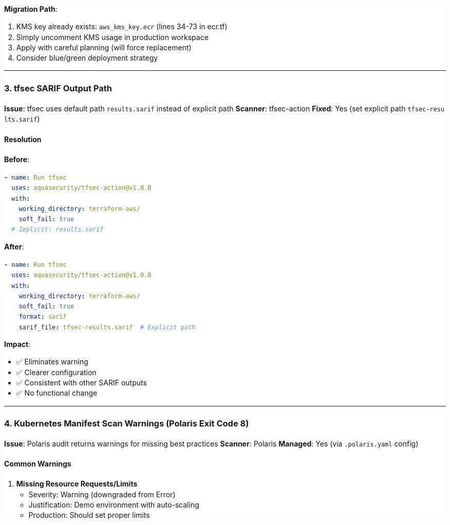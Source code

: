 **Migration Path**:
1. KMS key already exists: `aws_kms_key.ecr` (lines 34-73 in ecr.tf)
2. Simply uncomment KMS usage in production workspace
3. Apply with careful planning (will force replacement)
4. Consider blue/green deployment strategy

---

### 3. tfsec SARIF Output Path

**Issue**: tfsec uses default path `results.sarif` instead of explicit path
**Scanner**: tfsec-action
**Fixed**: Yes (set explicit path `tfsec-results.sarif`)

#### Resolution

**Before**:
```yaml
- name: Run tfsec
  uses: aquasecurity/tfsec-action@v1.0.0
  with:
    working_directory: terraform-aws/
    soft_fail: true
  # Implicit: results.sarif
```

**After**:
```yaml
- name: Run tfsec
  uses: aquasecurity/tfsec-action@v1.0.0
  with:
    working_directory: terraform-aws/
    soft_fail: true
    format: sarif
    sarif_file: tfsec-results.sarif  # Explicit path
```

**Impact**:
- ✅ Eliminates warning
- ✅ Clearer configuration
- ✅ Consistent with other SARIF outputs
- ✅ No functional change

---

### 4. Kubernetes Manifest Scan Warnings (Polaris Exit Code 8)

**Issue**: Polaris audit returns warnings for missing best practices
**Scanner**: Polaris
**Managed**: Yes (via `.polaris.yaml` config)

#### Common Warnings

1. **Missing Resource Requests/Limits**
   - Severity: Warning (downgraded from Error)
   - Justification: Demo environment with auto-scaling
   - Production: Should set proper limits
